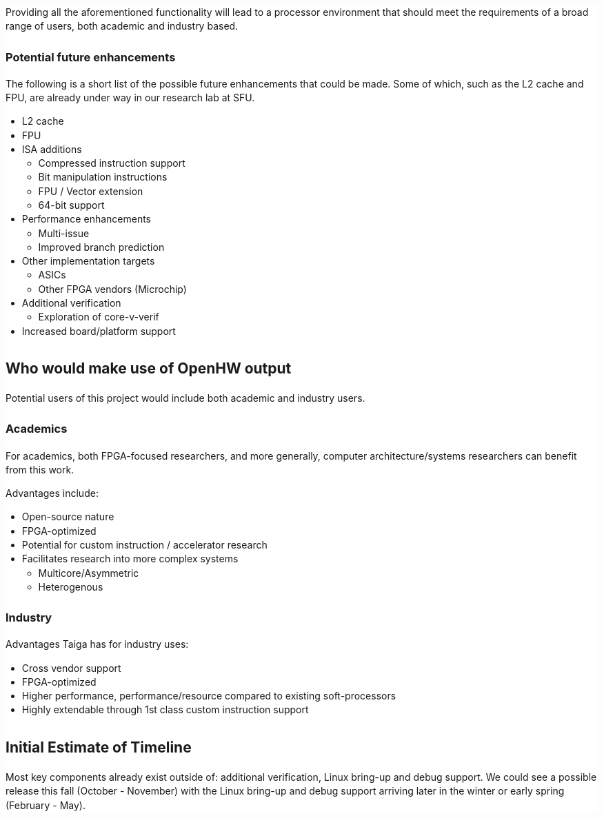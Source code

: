 Providing all the aforementioned functionality will lead to a processor environment that should meet the requirements of a broad range of users, both academic and industry based.

### Potential future enhancements
The following is a short list of the possible future enhancements that could be made.  Some of which, such as the L2 cache and FPU, are already under way in our research lab at SFU.

* L2 cache
* FPU
* ISA additions
    * Compressed instruction support
    * Bit manipulation instructions
    * FPU / Vector extension
    * 64-bit support
* Performance enhancements
    * Multi-issue
    * Improved branch prediction
* Other implementation targets
    * ASICs
    * Other FPGA vendors (Microchip)
* Additional verification
  * Exploration of core-v-verif
* Increased board/platform support

## Who would make use of OpenHW output
Potential users of this project would include both academic and industry users.

### Academics
For academics, both FPGA-focused researchers, and more generally, computer architecture/systems researchers can benefit from this work.

Advantages include:
* Open-source nature
* FPGA-optimized
* Potential for custom instruction / accelerator research
* Facilitates research into more complex systems
  * Multicore/Asymmetric
  * Heterogenous

### Industry
Advantages Taiga has for industry uses:
 * Cross vendor support
 * FPGA-optimized
 * Higher performance, performance/resource compared to existing soft-processors
 * Highly extendable through 1st class custom instruction support


## Initial Estimate of Timeline
Most key components already exist outside of: additional verification, Linux bring-up and debug support.  We could see a possible release this fall (October - November) with the Linux bring-up and debug support arriving later in the winter or early spring (February - May).
